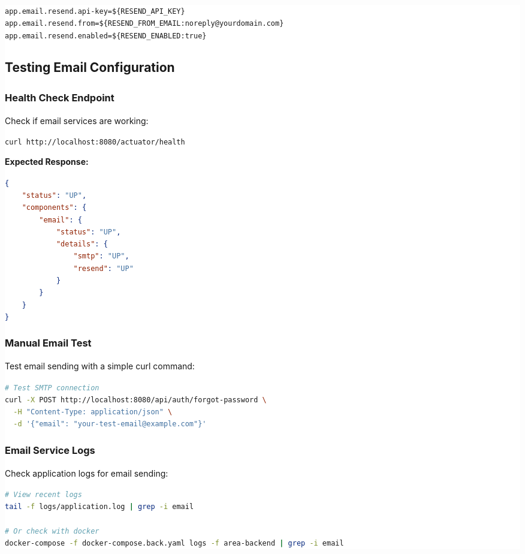 ```properties
app.email.resend.api-key=${RESEND_API_KEY}
app.email.resend.from=${RESEND_FROM_EMAIL:noreply@yourdomain.com}
app.email.resend.enabled=${RESEND_ENABLED:true}
```

## Testing Email Configuration

### Health Check Endpoint

Check if email services are working:

```bash
curl http://localhost:8080/actuator/health
```

**Expected Response:**
```json
{
    "status": "UP",
    "components": {
        "email": {
            "status": "UP",
            "details": {
                "smtp": "UP",
                "resend": "UP"
            }
        }
    }
}
```

### Manual Email Test

Test email sending with a simple curl command:

```bash
# Test SMTP connection
curl -X POST http://localhost:8080/api/auth/forgot-password \
  -H "Content-Type: application/json" \
  -d '{"email": "your-test-email@example.com"}'
```

### Email Service Logs

Check application logs for email sending:

```bash
# View recent logs
tail -f logs/application.log | grep -i email

# Or check with docker
docker-compose -f docker-compose.back.yaml logs -f area-backend | grep -i email
```
